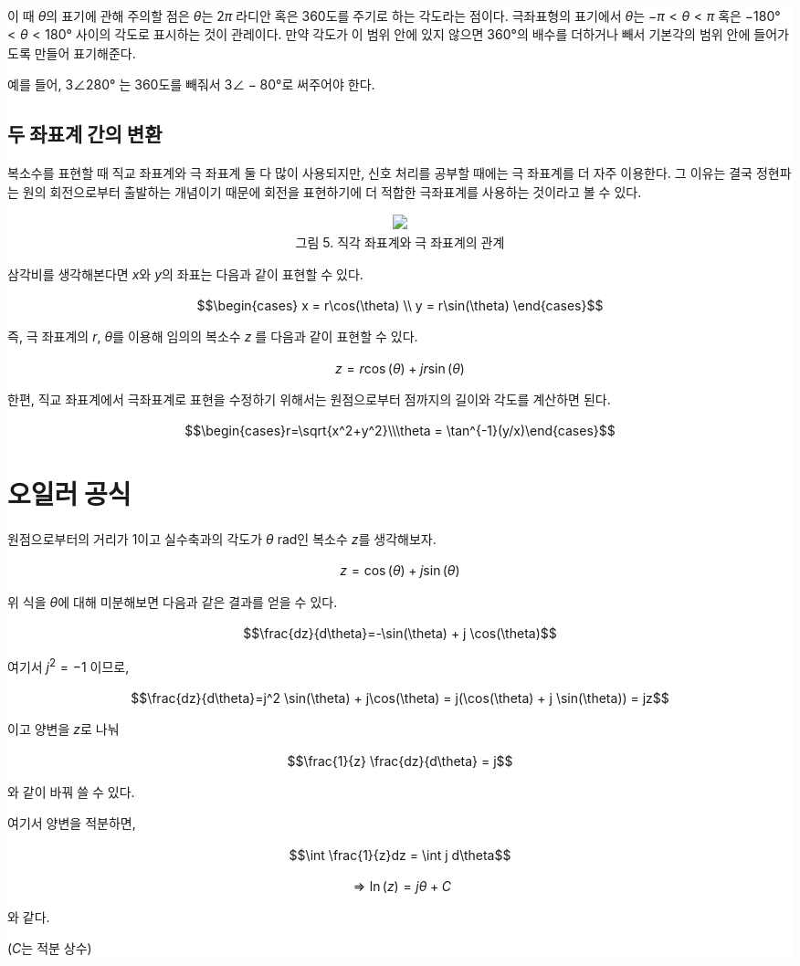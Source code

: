 이 때 $\theta$의 표기에 관해 주의할 점은 $\theta$는 $2\pi$ 라디안 혹은 360도를 주기로 하는 각도라는 점이다. 극좌표형의 표기에서 $\theta$는 $-\pi<\theta<\pi$ 혹은 $-180°\lt \theta \lt 180°$ 사이의 각도로 표시하는 것이 관레이다. 만약 각도가 이 범위 안에 있지 않으면 360°의 배수를 더하거나 빼서 기본각의 범위 안에 들어가도록 만들어 표기해준다.

예를 들어, $3\angle 280°$ 는 360도를 빼줘서 $3\angle-80°$로 써주어야 한다.

## 두 좌표계 간의 변환

복소수를 표현할 때 직교 좌표계와 극 좌표계 둘 다 많이 사용되지만, 신호 처리를 공부할 때에는 극 좌표계를 더 자주 이용한다. 그 이유는 결국 정현파는 원의 회전으로부터 출발하는 개념이기 때문에 회전을 표현하기에 더 적합한 극좌표계를 사용하는 것이라고 볼 수 있다.

<p align = "center">
  <img width = "600" src = "https://raw.githubusercontent.com/angeloyeo/angeloyeo.github.io/master/pics/2022-01-05-complex_number_basic/pic5.png">
  <br>
  그림 5. 직각 좌표계와 극 좌표계의 관계
</p>

삼각비를 생각해본다면 $x$와 $y$의 좌표는 다음과 같이 표현할 수 있다.

$$\begin{cases} x = r\cos(\theta) \\ y = r\sin(\theta) \end{cases}$$

즉, 극 좌표계의 $r$, $\theta$를 이용해 임의의 복소수 $z$ 를 다음과 같이 표현할 수 있다.

$$z=r\cos(\theta) + j r\sin(\theta)$$

한편, 직교 좌표계에서 극좌표계로 표현을 수정하기 위해서는 원점으로부터 점까지의 길이와 각도를 계산하면 된다.

$$\begin{cases}r=\sqrt{x^2+y^2}\\\theta = \tan^{-1}(y/x)\end{cases}$$

# 오일러 공식

원점으로부터의 거리가 1이고 실수축과의 각도가 $\theta$ rad인 복소수 $z$를 생각해보자.

$$z = \cos(\theta) + j \sin(\theta)$$

위 식을 $\theta$에 대해 미분해보면 다음과 같은 결과를 얻을 수 있다.

$$\frac{dz}{d\theta}=-\sin(\theta) + j \cos(\theta)$$

여기서 $j^2 = - 1$ 이므로,

$$\frac{dz}{d\theta}=j^2 \sin(\theta) + j\cos(\theta) = j(\cos(\theta) + j \sin(\theta)) = jz$$

이고 양변을 $z$로 나눠

$$\frac{1}{z} \frac{dz}{d\theta} = j$$

와 같이 바꿔 쓸 수 있다.

여기서 양변을 적분하면,

$$\int \frac{1}{z}dz = \int j d\theta$$

$$\Rightarrow \ln(z)=j\theta + C$$

와 같다.

($C$는 적분 상수)
